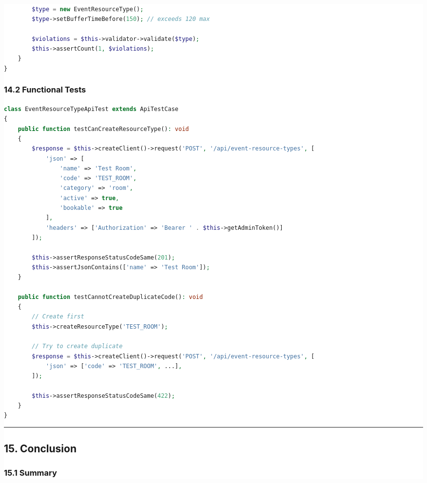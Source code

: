 ```php
        $type = new EventResourceType();
        $type->setBufferTimeBefore(150); // exceeds 120 max

        $violations = $this->validator->validate($type);
        $this->assertCount(1, $violations);
    }
}
```

### 14.2 Functional Tests

```php
class EventResourceTypeApiTest extends ApiTestCase
{
    public function testCanCreateResourceType(): void
    {
        $response = $this->createClient()->request('POST', '/api/event-resource-types', [
            'json' => [
                'name' => 'Test Room',
                'code' => 'TEST_ROOM',
                'category' => 'room',
                'active' => true,
                'bookable' => true
            ],
            'headers' => ['Authorization' => 'Bearer ' . $this->getAdminToken()]
        ]);

        $this->assertResponseStatusCodeSame(201);
        $this->assertJsonContains(['name' => 'Test Room']);
    }

    public function testCannotCreateDuplicateCode(): void
    {
        // Create first
        $this->createResourceType('TEST_ROOM');

        // Try to create duplicate
        $response = $this->createClient()->request('POST', '/api/event-resource-types', [
            'json' => ['code' => 'TEST_ROOM', ...],
        ]);

        $this->assertResponseStatusCodeSame(422);
    }
}
```

---

## 15. Conclusion

### 15.1 Summary
